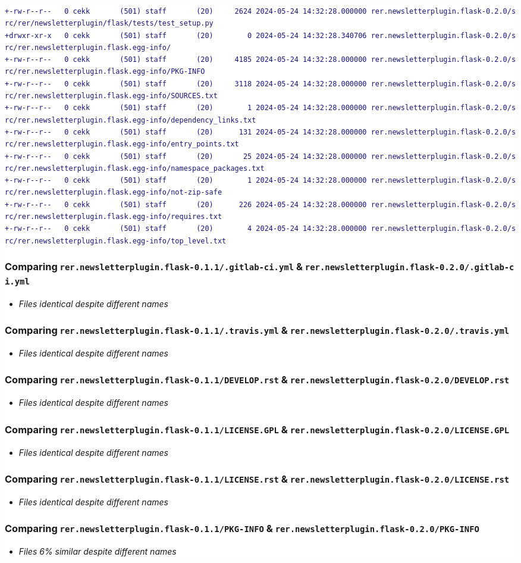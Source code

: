 ```diff
+-rw-r--r--   0 cekk       (501) staff       (20)     2624 2024-05-24 14:32:28.000000 rer.newsletterplugin.flask-0.2.0/src/rer/newsletterplugin/flask/tests/test_setup.py
+drwxr-xr-x   0 cekk       (501) staff       (20)        0 2024-05-24 14:32:28.340706 rer.newsletterplugin.flask-0.2.0/src/rer.newsletterplugin.flask.egg-info/
+-rw-r--r--   0 cekk       (501) staff       (20)     4185 2024-05-24 14:32:28.000000 rer.newsletterplugin.flask-0.2.0/src/rer.newsletterplugin.flask.egg-info/PKG-INFO
+-rw-r--r--   0 cekk       (501) staff       (20)     3118 2024-05-24 14:32:28.000000 rer.newsletterplugin.flask-0.2.0/src/rer.newsletterplugin.flask.egg-info/SOURCES.txt
+-rw-r--r--   0 cekk       (501) staff       (20)        1 2024-05-24 14:32:28.000000 rer.newsletterplugin.flask-0.2.0/src/rer.newsletterplugin.flask.egg-info/dependency_links.txt
+-rw-r--r--   0 cekk       (501) staff       (20)      131 2024-05-24 14:32:28.000000 rer.newsletterplugin.flask-0.2.0/src/rer.newsletterplugin.flask.egg-info/entry_points.txt
+-rw-r--r--   0 cekk       (501) staff       (20)       25 2024-05-24 14:32:28.000000 rer.newsletterplugin.flask-0.2.0/src/rer.newsletterplugin.flask.egg-info/namespace_packages.txt
+-rw-r--r--   0 cekk       (501) staff       (20)        1 2024-05-24 14:32:28.000000 rer.newsletterplugin.flask-0.2.0/src/rer.newsletterplugin.flask.egg-info/not-zip-safe
+-rw-r--r--   0 cekk       (501) staff       (20)      226 2024-05-24 14:32:28.000000 rer.newsletterplugin.flask-0.2.0/src/rer.newsletterplugin.flask.egg-info/requires.txt
+-rw-r--r--   0 cekk       (501) staff       (20)        4 2024-05-24 14:32:28.000000 rer.newsletterplugin.flask-0.2.0/src/rer.newsletterplugin.flask.egg-info/top_level.txt
```

### Comparing `rer.newsletterplugin.flask-0.1.1/.gitlab-ci.yml` & `rer.newsletterplugin.flask-0.2.0/.gitlab-ci.yml`

 * *Files identical despite different names*

### Comparing `rer.newsletterplugin.flask-0.1.1/.travis.yml` & `rer.newsletterplugin.flask-0.2.0/.travis.yml`

 * *Files identical despite different names*

### Comparing `rer.newsletterplugin.flask-0.1.1/DEVELOP.rst` & `rer.newsletterplugin.flask-0.2.0/DEVELOP.rst`

 * *Files identical despite different names*

### Comparing `rer.newsletterplugin.flask-0.1.1/LICENSE.GPL` & `rer.newsletterplugin.flask-0.2.0/LICENSE.GPL`

 * *Files identical despite different names*

### Comparing `rer.newsletterplugin.flask-0.1.1/LICENSE.rst` & `rer.newsletterplugin.flask-0.2.0/LICENSE.rst`

 * *Files identical despite different names*

### Comparing `rer.newsletterplugin.flask-0.1.1/PKG-INFO` & `rer.newsletterplugin.flask-0.2.0/PKG-INFO`

 * *Files 6% similar despite different names*
